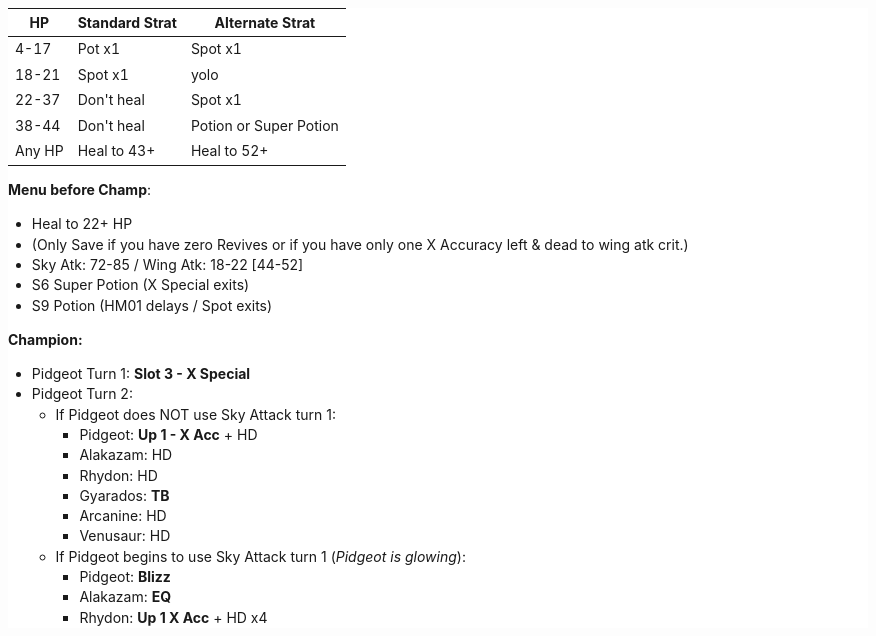 HP     |      Standard Strat    | Alternate Strat
------ | ---------------------- | --------------------------------
4-17   |       Pot x1           | Spot x1
18-21  |       Spot x1          | yolo
22-37  |       Don't heal       | Spot x1
38-44  |       Don't heal       | Potion or Super Potion
Any HP |      Heal to 43+       | Heal to 52+

**Menu before Champ**:
- Heal to 22+ HP
- (Only Save if you have zero Revives or if you have only one X Accuracy left & dead to wing atk crit.)
- Sky Atk: 72-85 / Wing Atk: 18-22 [44-52]
- S6 Super Potion (X Special exits)
- S9 Potion (HM01 delays / Spot exits)

**Champion:**
- Pidgeot Turn 1: **Slot 3 - X Special**
- Pidgeot Turn 2: 
	- If Pidgeot does NOT use Sky Attack turn 1:
		- Pidgeot: **Up 1 - X Acc** + HD
		- Alakazam: HD
		- Rhydon: HD
		- Gyarados: **TB**
		- Arcanine: HD
		- Venusaur: HD
	- If Pidgeot begins to use Sky Attack turn 1 (*Pidgeot is glowing*):
		- Pidgeot: **Blizz**
		- Alakazam: **EQ**
		- Rhydon: **Up 1 X Acc** + HD x4

